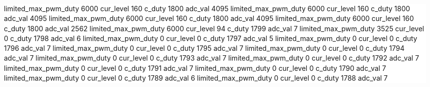 limited_max_pwm_duty 6000
cur_level 160
c_duty 1800
adc_val 4095
limited_max_pwm_duty 6000
cur_level 160
c_duty 1800
adc_val 4095
limited_max_pwm_duty 6000
cur_level 160
c_duty 1800
adc_val 4095
limited_max_pwm_duty 6000
cur_level 160
c_duty 1800
adc_val 2562
limited_max_pwm_duty 6000
cur_level 94
c_duty 1799
adc_val 7
limited_max_pwm_duty 3525
cur_level 0
c_duty 1798
adc_val 6
limited_max_pwm_duty 0
cur_level 0
c_duty 1797
adc_val 5
limited_max_pwm_duty 0
cur_level 0
c_duty 1796
adc_val 7
limited_max_pwm_duty 0
cur_level 0
c_duty 1795
adc_val 7
limited_max_pwm_duty 0
cur_level 0
c_duty 1794
adc_val 7
limited_max_pwm_duty 0
cur_level 0
c_duty 1793
adc_val 7
limited_max_pwm_duty 0
cur_level 0
c_duty 1792
adc_val 7
limited_max_pwm_duty 0
cur_level 0
c_duty 1791
adc_val 7
limited_max_pwm_duty 0
cur_level 0
c_duty 1790
adc_val 7
limited_max_pwm_duty 0
cur_level 0
c_duty 1789
adc_val 6
limited_max_pwm_duty 0
cur_level 0
c_duty 1788
adc_val 7